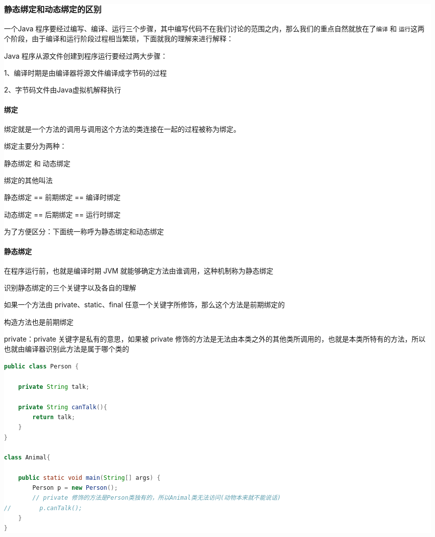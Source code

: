 ### 静态绑定和动态绑定的区别

一个Java 程序要经过编写、编译、运行三个步骤，其中编写代码不在我们讨论的范围之内，那么我们的重点自然就放在了`编译` 和 `运行`这两个阶段，由于编译和运行阶段过程相当繁琐，下面就我的理解来进行解释：

Java 程序从源文件创建到程序运行要经过两大步骤：

1、编译时期是由编译器将源文件编译成字节码的过程

2、字节码文件由Java虚拟机解释执行

#### 绑定

绑定就是一个方法的调用与调用这个方法的类连接在一起的过程被称为绑定。

绑定主要分为两种：

静态绑定 和 动态绑定

绑定的其他叫法

静态绑定  == 前期绑定 == 编译时绑定

动态绑定  == 后期绑定 == 运行时绑定

为了方便区分：下面统一称呼为静态绑定和动态绑定

#### 静态绑定

在程序运行前，也就是编译时期 JVM 就能够确定方法由谁调用，这种机制称为静态绑定

识别静态绑定的三个关键字以及各自的理解

如果一个方法由 private、static、final 任意一个关键字所修饰，那么这个方法是前期绑定的

构造方法也是前期绑定

private：private 关键字是私有的意思，如果被 private 修饰的方法是无法由本类之外的其他类所调用的，也就是本类所特有的方法，所以也就由编译器识别此方法是属于哪个类的

```java
public class Person {

    private String talk;

    private String canTalk(){
        return talk;
    }
}

class Animal{

    public static void main(String[] args) {
        Person p = new Person();
        // private 修饰的方法是Person类独有的，所以Animal类无法访问(动物本来就不能说话)
//        p.canTalk();
    }
}
```
